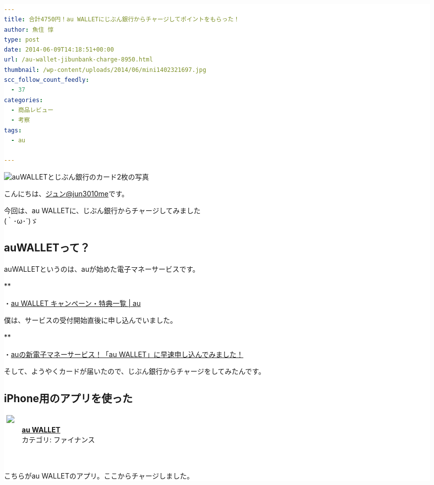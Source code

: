 ```yaml
---
title: 合計4750円！au WALLETにじぶん銀行からチャージしてポイントをもらった！
author: 魚住 惇
type: post
date: 2014-06-09T14:18:51+00:00
url: /au-wallet-jibunbank-charge-8950.html
thumbnail: /wp-content/uploads/2014/06/mini1402321697.jpg
scc_follow_count_feedly:
  - 37
categories:
  - 商品レビュー
  - 考察
tags:
  - au

---
```

<img decoding="async" loading="lazy" src="/wp-content/uploads/2014/06/mini1402321697.jpg" alt="auWALLETとじぶん銀行のカード2枚の写真" title="mini1402321697.jpg" border="0" width="600" height="450" />

こんにちは、[ジュン@jun3010me][1]です。

今回は、au WALLETに、じぶん銀行からチャージしてみました  
(｀･ω･´)ゞ

## auWALLETって？

auWALLETというのは、auが始めた電子マネーサービスです。

**</p> 

・<a href="http://www.au.kddi.com/au-id/au-wallet/pr/campaign/?bid=we-dcom-walletlp-0002" target="_blank">au WALLET キャンペーン・特典一覧 | au</a>

</b>

僕は、サービスの受付開始直後に申し込んでいました。

**</p> 

・<a href="http://192.168.11.200:8000/au-wallet-8034.html" target="_blank">auの新電子マネーサービス！「au WALLET」に早速申し込んでみました！</a>

</b>

そして、ようやくカードが届いたので、じぶん銀行からチャージをしてみたんです。

## iPhone用のアプリを使った

<span class="appIcon"><img decoding="async" class="appIconImg" height="60" src="http://a1542.phobos.apple.com/us/r30/Purple/v4/c7/97/6c/c7976c9a-c40f-aa1c-f29a-6dfb463b9d4f/AppIcon57x57.png" style="float:left;margin: 0px 15px 15px 5px;" /></span>  
<span class="appName"><b><a href="https://itunes.apple.com/jp/app/au-wallet/id862800897?mt=8&#038;uo=4&#038;at=11l7gE" target="itunes_store">au WALLET</a></b></span>  
<span class="appCategory">カテゴリ: ファイナンス</span>  
<span class="badgeS" style="display:inline-block; margin:6px"><a href="https://itunes.apple.com/jp/app/au-wallet/id862800897?mt=8&#038;uo=4&#038;at=11l7gE" target="itunes_store" style="display:inline-block;overflow:hidden;background:url(http://linkmaker.itunes.apple.com/htmlResources/assets//images/web/linkmaker/badge_appstore-sm.png) no-repeat;width:61px;height:15px;@media only screen{background-image:url(http://linkmaker.itunes.apple.com/htmlResources/assets//images/web/linkmaker/badge_appstore-sm.svg);}"></a></span><br style="clear:both;" />  
こちらがau WALLETのアプリ。ここからチャージしました。


 [1]: https://twitter.com/jun3010me